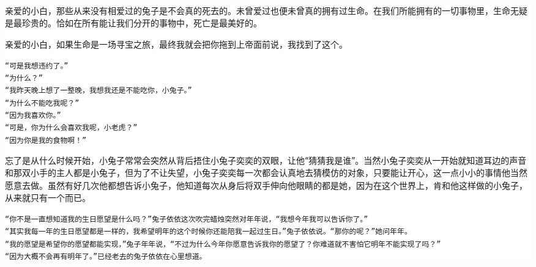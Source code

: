 亲爱的小白，那些从来没有相爱过的兔子是不会真的死去的。未曾爱过也便未曾真的拥有过生命。在我们所能拥有的一切事物里，生命无疑是最珍贵的。恰如在所有能让我们分开的事物中，死亡是最美好的。

亲爱的小白，如果生命是一场寻宝之旅，最终我就会把你拖到上帝面前说，我找到了这个。

    “可是我想违约了。”
    “为什么？”
    “我昨天晚上想了一整晚，我想我还是不能吃你，小兔子。”
    “为什么不能吃我呢？”
    “因为我喜欢你。”
    “可是，你为什么会喜欢我呢，小老虎？”
    “因为你是我的食物啊！”

忘了是从什么时候开始，小兔子常常会突然从背后捂住小兔子奕奕的双眼，让他“猜猜我是谁”。当然小兔子奕奕从一开始就知道耳边的声音和那双小手的主人都是小兔子，但为了不让失望，小兔子奕奕每一次都会认真地去猜模仿的对象，只要能让开心，这一点小小的事情他当然愿意去做。虽然有好几次他都想告诉小兔子，他知道每次从身后将双手伸向他眼睛的都是她，因为在这个世界上，肯和他这样做的小兔子，从来就只有一个而已。

    “你不是一直想知道我的生日愿望是什么吗？”兔子依依这次吹完蜡烛突然对年年说，“我想今年我可以告诉你了。”
    “其实我每一年的生日愿望都是一样的，我希望明年的这个时候你还能陪我一起过生日。”兔子依依说。“那你的呢？”她问年年。
    “我的愿望是希望你的愿望都能实现，”兔子年年说，“不过为什么今年你愿意告诉我你的愿望了？你难道就不害怕它明年不能实现了吗？”
    “因为大概不会再有明年了。”已经老去的兔子依依在心里想道。
